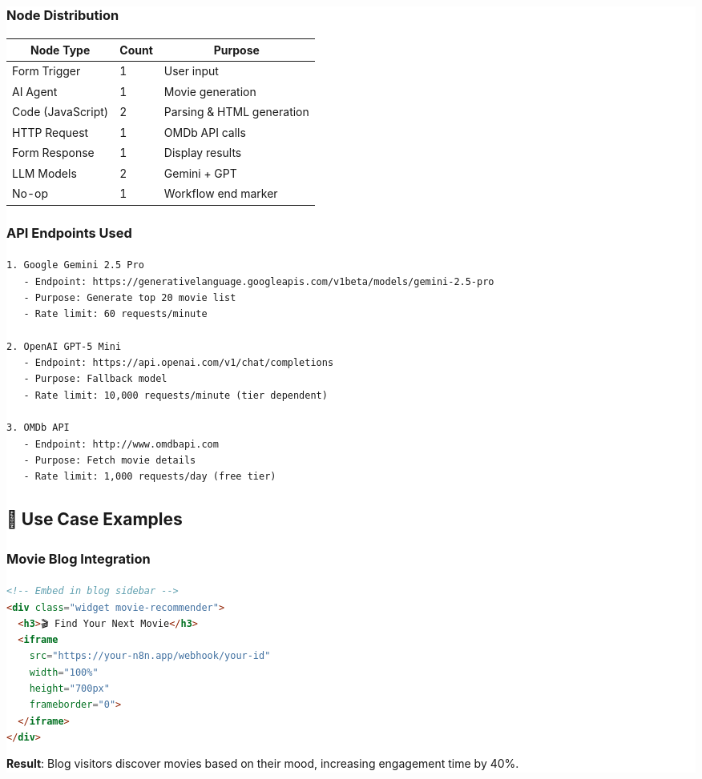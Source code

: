 ### Node Distribution
| Node Type | Count | Purpose |
|-----------|-------|---------|
| Form Trigger | 1 | User input |
| AI Agent | 1 | Movie generation |
| Code (JavaScript) | 2 | Parsing & HTML generation |
| HTTP Request | 1 | OMDb API calls |
| Form Response | 1 | Display results |
| LLM Models | 2 | Gemini + GPT |
| No-op | 1 | Workflow end marker |

### API Endpoints Used
```
1. Google Gemini 2.5 Pro
   - Endpoint: https://generativelanguage.googleapis.com/v1beta/models/gemini-2.5-pro
   - Purpose: Generate top 20 movie list
   - Rate limit: 60 requests/minute

2. OpenAI GPT-5 Mini
   - Endpoint: https://api.openai.com/v1/chat/completions
   - Purpose: Fallback model
   - Rate limit: 10,000 requests/minute (tier dependent)

3. OMDb API
   - Endpoint: http://www.omdbapi.com
   - Purpose: Fetch movie details
   - Rate limit: 1,000 requests/day (free tier)
```

## 🎯 Use Case Examples

### Movie Blog Integration
```html
<!-- Embed in blog sidebar -->
<div class="widget movie-recommender">
  <h3>🎬 Find Your Next Movie</h3>
  <iframe 
    src="https://your-n8n.app/webhook/your-id" 
    width="100%" 
    height="700px"
    frameborder="0">
  </iframe>
</div>
```

**Result**: Blog visitors discover movies based on their mood, increasing engagement time by 40%.

